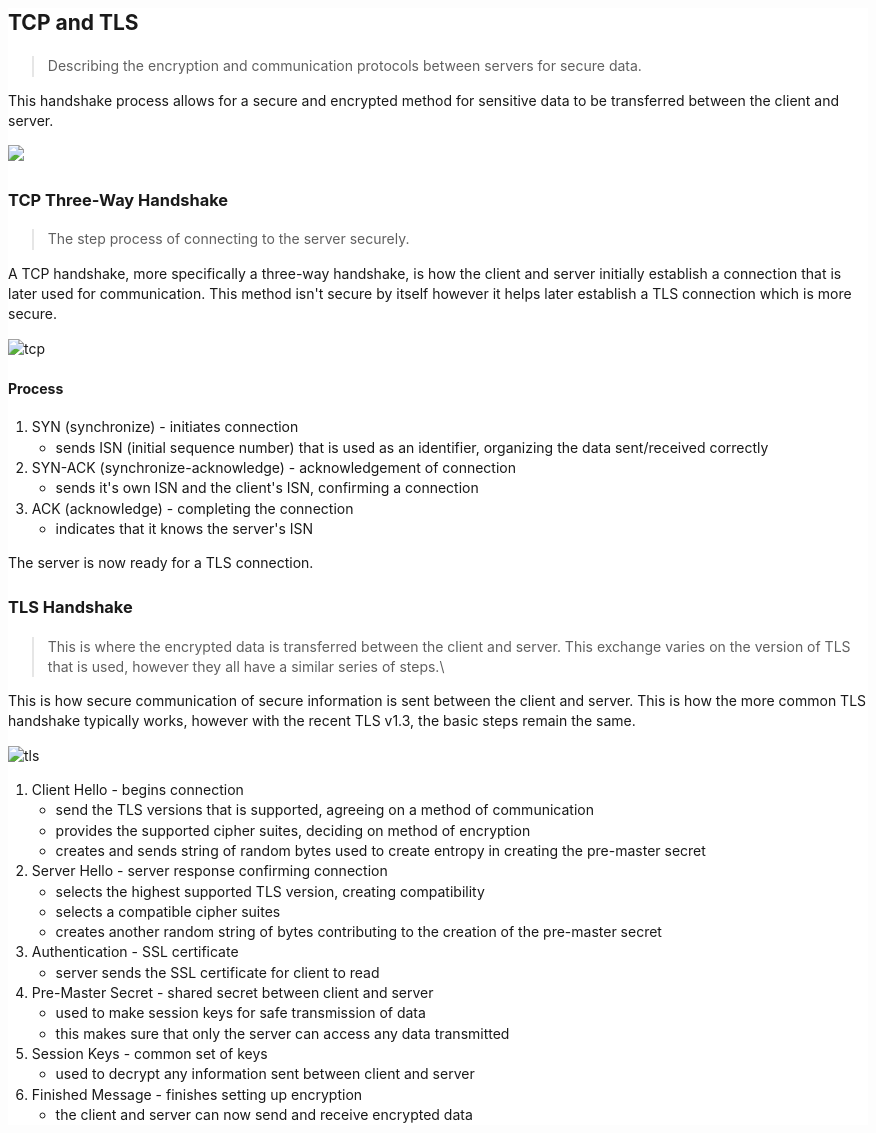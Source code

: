 ## TCP and TLS
> Describing the encryption and communication protocols between servers for secure data.

This handshake process allows for a secure and encrypted method for sensitive data to be transferred between the client and server.

![](https://cf-assets.www.cloudflare.com/slt3lc6tev37/5aYOr5erfyNBq20X5djTco/3c859532c91f25d961b2884bf521c1eb/tls-ssl-handshake.png)

### TCP Three-Way Handshake
> The step process of connecting to the server securely.

A TCP handshake, more specifically a three-way handshake, is how the client and server initially establish a connection that is later used for communication. This method isn't secure by itself however it helps later establish a TLS connection which is more secure.

![tcp](https://github.com/CSA-Tri-2/CSA-Tri-2/assets/111480448/376fa2f2-b050-4445-8e36-238c0992ec6b)

#### Process

1. SYN (synchronize) - initiates connection
    - sends ISN (initial sequence number) that is used as an identifier, organizing the data sent/received correctly
2. SYN-ACK (synchronize-acknowledge) - acknowledgement of connection
    - sends it's own ISN and the client's ISN, confirming a connection
3. ACK (acknowledge) - completing the connection
    - indicates that it knows the server's ISN

The server is now ready for a TLS connection.

### TLS Handshake
> This is where the encrypted data is transferred between the client and server. This exchange varies on the version of TLS that is used, however they all have a similar series of steps.\

This is how secure communication of secure information is sent between the client and server. This is how the more common TLS handshake typically works, however with the recent TLS v1.3, the basic steps remain the same.

![tls](https://github.com/CSA-Tri-2/CSA-Tri-2/assets/111480448/abc686bd-4350-4e45-8dfc-3916abe26412)

1. Client Hello - begins connection
    - send the TLS versions that is supported, agreeing on a method of communication
    - provides the supported cipher suites, deciding on method of encryption
    - creates and sends string of random bytes used to create entropy in creating the pre-master secret
2. Server Hello - server response confirming connection
    - selects the highest supported TLS version, creating compatibility
    - selects a compatible cipher suites
    - creates another random string of bytes contributing to the creation of the pre-master secret
3. Authentication - SSL certificate
    - server sends the SSL certificate for client to read
4. Pre-Master Secret - shared secret between client and server
    - used to make session keys for safe transmission of data
    - this makes sure that only the server can access any data transmitted
5. Session Keys - common set of keys
    - used to decrypt any information sent between client and server
6. Finished Message - finishes setting up encryption
    - the client and server can now send and receive encrypted data
